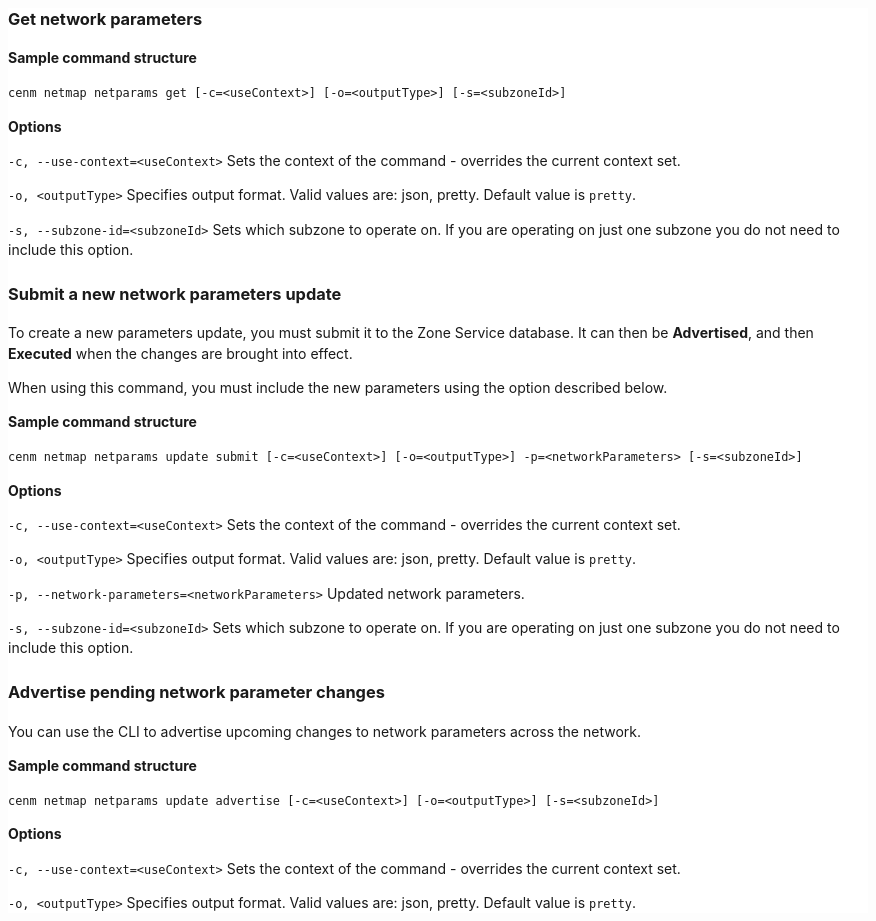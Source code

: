 ### Get network parameters

**Sample command structure**

`cenm netmap netparams get [-c=<useContext>] [-o=<outputType>] [-s=<subzoneId>]`

**Options**

`-c, --use-context=<useContext>`
Sets the context of the command - overrides the current context set.

`-o, <outputType>`
Specifies output format. Valid values are: json, pretty. Default value is `pretty`.

`-s, --subzone-id=<subzoneId>`
Sets which subzone to operate on. If you are operating on just one subzone you do not need to include this option.

### Submit a new network parameters update

To create a new parameters update, you must submit it to the Zone Service database. It can then be **Advertised**, and then **Executed** when the changes are brought into effect.

When using this command, you must include the new parameters using the option described below.

**Sample command structure**

`cenm netmap netparams update submit [-c=<useContext>] [-o=<outputType>] -p=<networkParameters> [-s=<subzoneId>]`

**Options**

`-c, --use-context=<useContext>`
Sets the context of the command - overrides the current context set.

`-o, <outputType>`
Specifies output format. Valid values are: json, pretty. Default value is `pretty`.

`-p, --network-parameters=<networkParameters>`
Updated network parameters.

`-s, --subzone-id=<subzoneId>`
Sets which subzone to operate on. If you are operating on just one subzone you do not need to include this option.

### Advertise pending network parameter changes

You can use the CLI to advertise upcoming changes to network parameters across the network.

**Sample command structure**

`cenm netmap netparams update advertise [-c=<useContext>] [-o=<outputType>] [-s=<subzoneId>]`

**Options**

`-c, --use-context=<useContext>`
Sets the context of the command - overrides the current context set.

`-o, <outputType>`
Specifies output format. Valid values are: json, pretty. Default value is `pretty`.
